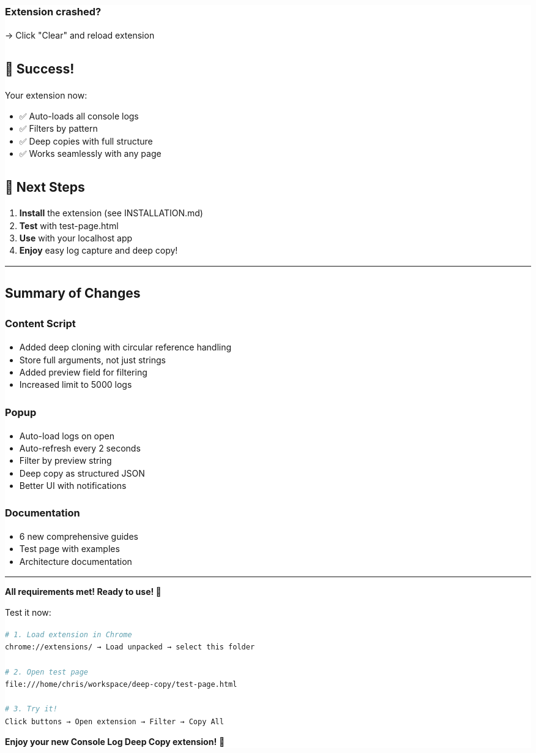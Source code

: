 ### Extension crashed?

→ Click "Clear" and reload extension

## 🎉 Success!

Your extension now:

-   ✅ Auto-loads all console logs
-   ✅ Filters by pattern
-   ✅ Deep copies with full structure
-   ✅ Works seamlessly with any page

## 🚀 Next Steps

1. **Install** the extension (see INSTALLATION.md)
2. **Test** with test-page.html
3. **Use** with your localhost app
4. **Enjoy** easy log capture and deep copy!

---

## Summary of Changes

### Content Script

-   Added deep cloning with circular reference handling
-   Store full arguments, not just strings
-   Added preview field for filtering
-   Increased limit to 5000 logs

### Popup

-   Auto-load logs on open
-   Auto-refresh every 2 seconds
-   Filter by preview string
-   Deep copy as structured JSON
-   Better UI with notifications

### Documentation

-   6 new comprehensive guides
-   Test page with examples
-   Architecture documentation

---

**All requirements met! Ready to use! 🎊**

Test it now:

```bash
# 1. Load extension in Chrome
chrome://extensions/ → Load unpacked → select this folder

# 2. Open test page
file:///home/chris/workspace/deep-copy/test-page.html

# 3. Try it!
Click buttons → Open extension → Filter → Copy All
```

**Enjoy your new Console Log Deep Copy extension!** 🚀
